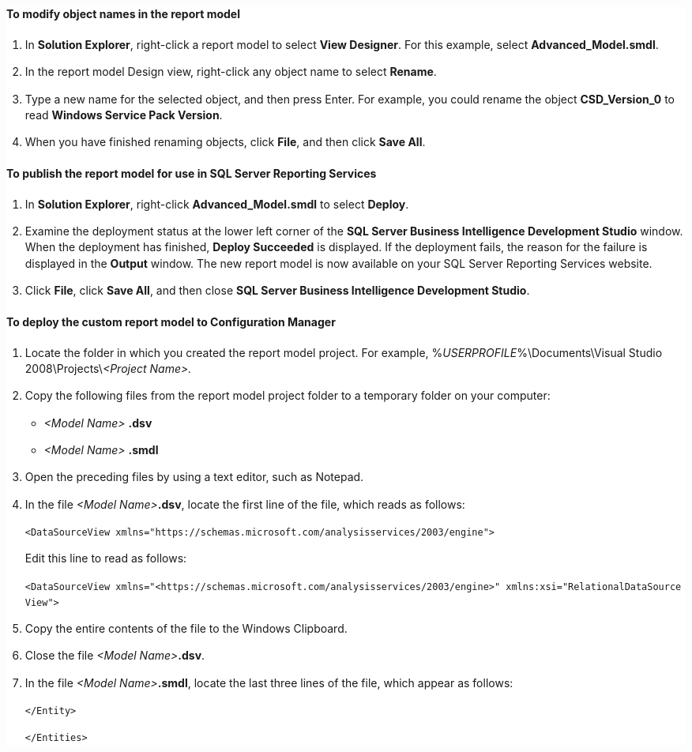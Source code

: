#### To modify object names in the report model

1.  In **Solution Explorer**, right-click a report model to select **View Designer**. For this example, select **Advanced_Model.smdl**.

2.  In the report model Design view, right-click any object name to select **Rename**.

3.  Type a new name for the selected object, and then press Enter. For example, you could rename the object **CSD_Version_0** to read **Windows Service Pack Version**.

4.  When you have finished renaming objects, click **File**, and then click **Save All**.

#### To publish the report model for use in SQL Server Reporting Services

1.  In **Solution Explorer**, right-click **Advanced_Model.smdl** to select **Deploy**.

2.  Examine the deployment status at the lower left corner of the **SQL Server Business Intelligence Development Studio** window. When the deployment has finished, **Deploy Succeeded** is displayed. If the deployment fails, the reason for the failure is displayed in the **Output** window. The new report model is now available on your SQL Server Reporting Services website.

3.  Click **File**, click **Save All**, and then close **SQL Server Business Intelligence Development Studio**.

#### To deploy the custom report model to Configuration Manager

1. Locate the folder in which you created the report model project. For example, %*USERPROFILE*%\Documents\Visual Studio 2008\Projects\\*&lt;Project Name\>.*

2. Copy the following files from the report model project folder to a temporary folder on your computer:

   -   *&lt;Model Name\>* **.dsv**

   -   *&lt;Model Name\>* **.smdl**

3. Open the preceding files by using a text editor, such as Notepad.

4. In the file _&lt;Model Name\>_**.dsv**, locate the first line of the file, which reads as follows:

    `<DataSourceView xmlns="https://schemas.microsoft.com/analysisservices/2003/engine">`

    Edit this line to read as follows:

    `<DataSourceView xmlns="<https://schemas.microsoft.com/analysisservices/2003/engine>" xmlns:xsi="RelationalDataSourceView">`

5. Copy the entire contents of the file to the Windows Clipboard.

6. Close the file _&lt;Model Name\>_**.dsv**.

7. In the file _&lt;Model Name\>_**.smdl**, locate the last three lines of the file, which appear as follows:

    `</Entity>`

    `</Entities>`

